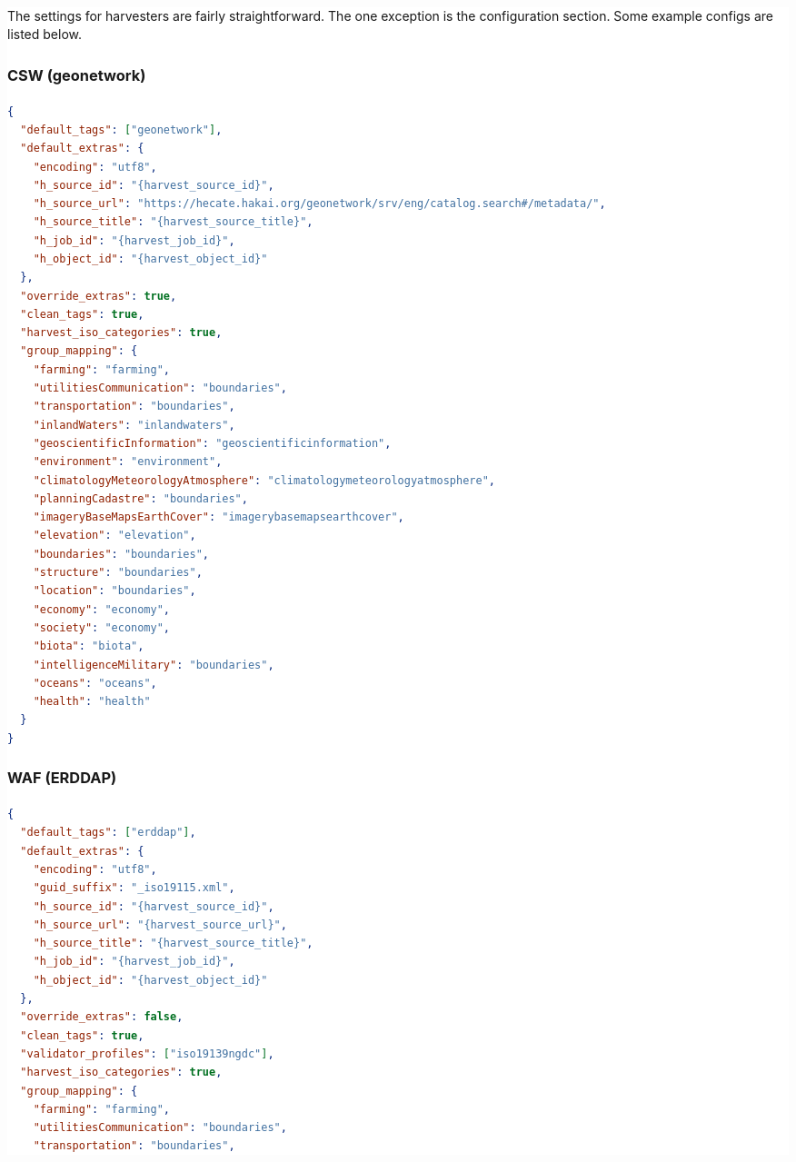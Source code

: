 The settings for harvesters are fairly straightforward. The one exception is the configuration section. Some example configs are listed below.

### CSW (geonetwork)

```json
{
  "default_tags": ["geonetwork"],
  "default_extras": {
    "encoding": "utf8",
    "h_source_id": "{harvest_source_id}",
    "h_source_url": "https://hecate.hakai.org/geonetwork/srv/eng/catalog.search#/metadata/",
    "h_source_title": "{harvest_source_title}",
    "h_job_id": "{harvest_job_id}",
    "h_object_id": "{harvest_object_id}"
  },
  "override_extras": true,
  "clean_tags": true,
  "harvest_iso_categories": true,
  "group_mapping": {
    "farming": "farming",
    "utilitiesCommunication": "boundaries",
    "transportation": "boundaries",
    "inlandWaters": "inlandwaters",
    "geoscientificInformation": "geoscientificinformation",
    "environment": "environment",
    "climatologyMeteorologyAtmosphere": "climatologymeteorologyatmosphere",
    "planningCadastre": "boundaries",
    "imageryBaseMapsEarthCover": "imagerybasemapsearthcover",
    "elevation": "elevation",
    "boundaries": "boundaries",
    "structure": "boundaries",
    "location": "boundaries",
    "economy": "economy",
    "society": "economy",
    "biota": "biota",
    "intelligenceMilitary": "boundaries",
    "oceans": "oceans",
    "health": "health"
  }
}
```

### WAF (ERDDAP)

```json
{
  "default_tags": ["erddap"],
  "default_extras": {
    "encoding": "utf8",
    "guid_suffix": "_iso19115.xml",
    "h_source_id": "{harvest_source_id}",
    "h_source_url": "{harvest_source_url}",
    "h_source_title": "{harvest_source_title}",
    "h_job_id": "{harvest_job_id}",
    "h_object_id": "{harvest_object_id}"
  },
  "override_extras": false,
  "clean_tags": true,
  "validator_profiles": ["iso19139ngdc"],
  "harvest_iso_categories": true,
  "group_mapping": {
    "farming": "farming",
    "utilitiesCommunication": "boundaries",
    "transportation": "boundaries",
```